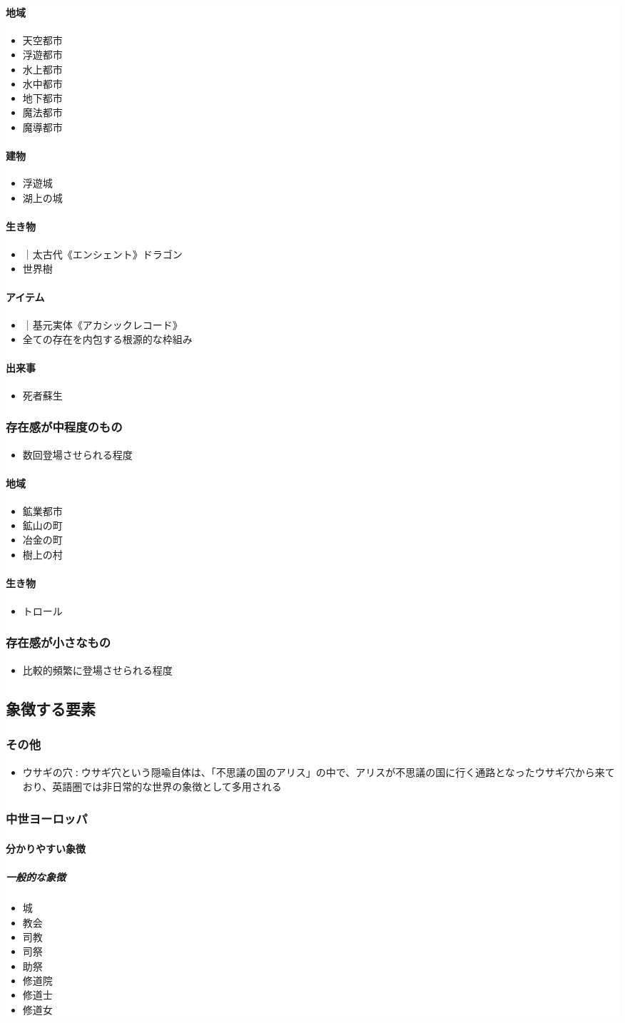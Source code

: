 #### 地域
- 天空都市
- 浮遊都市
- 水上都市
- 水中都市
- 地下都市
- 魔法都市
- 魔導都市

#### 建物
- 浮遊城
- 湖上の城

#### 生き物
- ｜太古代《エンシェント》ドラゴン
- 世界樹

#### アイテム
- ｜基元実体《アカシックレコード》
- 全ての存在を内包する根源的な枠組み

#### 出来事
- 死者蘇生

### 存在感が中程度のもの
- 数回登場させられる程度

#### 地域
- 鉱業都市
- 鉱山の町
- 冶金の町
- 樹上の村

#### 生き物
- トロール

### 存在感が小さなもの
- 比較的頻繁に登場させられる程度

## 象徴する要素
### その他
- ウサギの穴 : ウサギ穴という隠喩自体は、「不思議の国のアリス」の中で、アリスが不思議の国に行く通路となったウサギ穴から来ており、英語圏では非日常的な世界の象徴として多用される

### 中世ヨーロッパ
#### 分かりやすい象徴
##### 一般的な象徴
- 城
- 教会
- 司教
- 司祭
- 助祭
- 修道院
- 修道士
- 修道女
